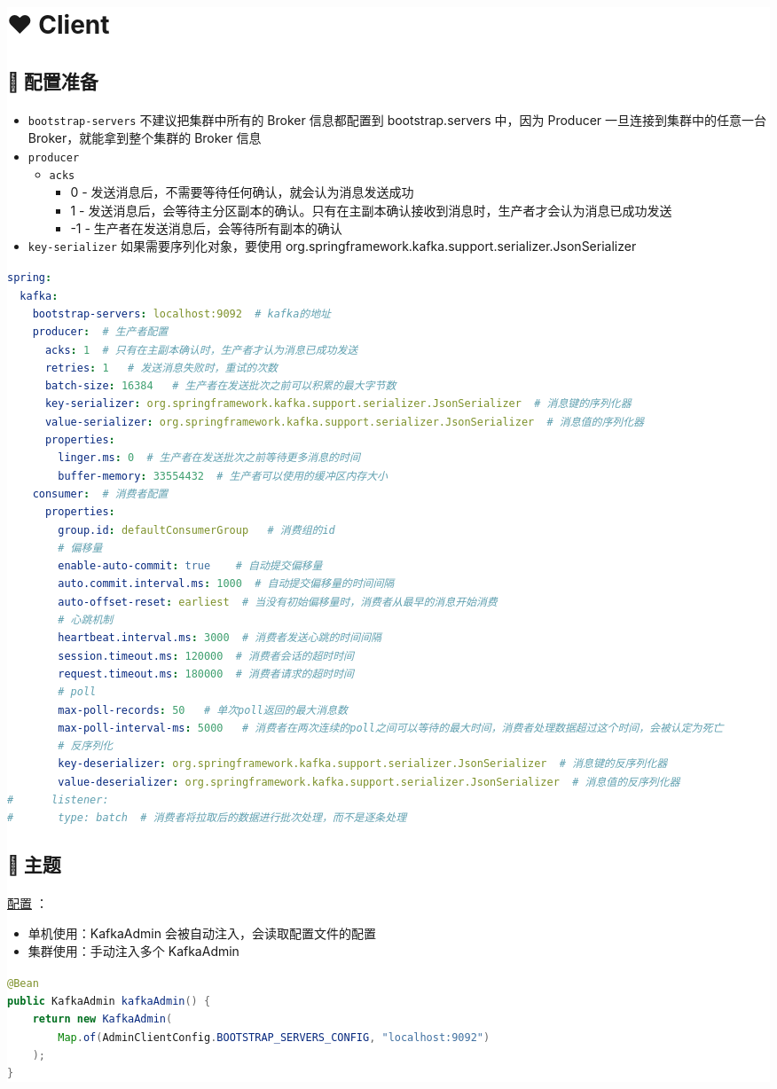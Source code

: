 # ❤️ Client
## 💛 配置准备
- `bootstrap-servers` 不建议把集群中所有的 Broker 信息都配置到 bootstrap.servers 中，因为 Producer 一旦连接到集群中的任意一台 Broker，就能拿到整个集群的 Broker 信息
- `producer` 
	- `acks` 
		- 0 - 发送消息后，不需要等待任何确认，就会认为消息发送成功
		- 1 - 发送消息后，会等待主分区副本的确认。只有在主副本确认接收到消息时，生产者才会认为消息已成功发送
		- -1 - 生产者在发送消息后，会等待所有副本的确认
- `key-serializer` 如果需要序列化对象，要使用 org.springframework.kafka.support.serializer.JsonSerializer

```yml
spring:
  kafka:
    bootstrap-servers: localhost:9092  # kafka的地址
    producer:  # 生产者配置
	  acks: 1  # 只有在主副本确认时，生产者才认为消息已成功发送
      retries: 1   # 发送消息失败时，重试的次数
      batch-size: 16384   # 生产者在发送批次之前可以积累的最大字节数
	  key-serializer: org.springframework.kafka.support.serializer.JsonSerializer  # 消息键的序列化器
	  value-serializer: org.springframework.kafka.support.serializer.JsonSerializer  # 消息值的序列化器
      properties:
        linger.ms: 0  # 生产者在发送批次之前等待更多消息的时间
        buffer-memory: 33554432  # 生产者可以使用的缓冲区内存大小
    consumer:  # 消费者配置
      properties:
        group.id: defaultConsumerGroup   # 消费组的id
        # 偏移量
        enable-auto-commit: true    # 自动提交偏移量
        auto.commit.interval.ms: 1000  # 自动提交偏移量的时间间隔
        auto-offset-reset: earliest  # 当没有初始偏移量时，消费者从最早的消息开始消费
        # 心跳机制
        heartbeat.interval.ms: 3000  # 消费者发送心跳的时间间隔
        session.timeout.ms: 120000  # 消费者会话的超时时间
        request.timeout.ms: 180000  # 消费者请求的超时时间
        # poll
        max-poll-records: 50   # 单次poll返回的最大消息数
        max-poll-interval-ms: 5000   # 消费者在两次连续的poll之间可以等待的最大时间，消费者处理数据超过这个时间，会被认定为死亡
        # 反序列化
        key-deserializer: org.springframework.kafka.support.serializer.JsonSerializer  # 消息键的反序列化器
        value-deserializer: org.springframework.kafka.support.serializer.JsonSerializer  # 消息值的反序列化器
#      listener:
#       type: batch  # 消费者将拉取后的数据进行批次处理，而不是逐条处理
```

## 💛 主题
<u>配置</u> ：
- 单机使用：KafkaAdmin 会被自动注入，会读取配置文件的配置
- 集群使用：手动注入多个 KafkaAdmin
```java
@Bean
public KafkaAdmin kafkaAdmin() {
    return new KafkaAdmin(
	    Map.of(AdminClientConfig.BOOTSTRAP_SERVERS_CONFIG, "localhost:9092")
	);
}
```
